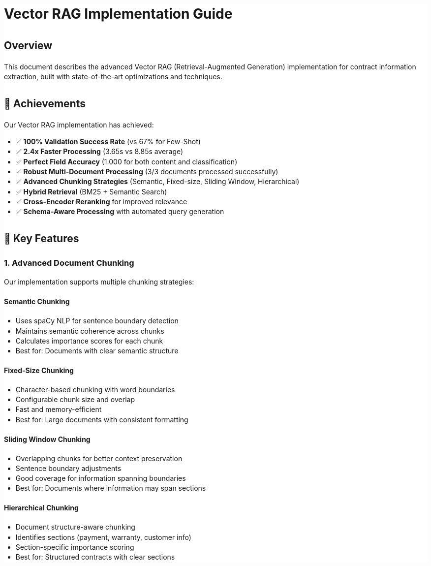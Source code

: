 # Vector RAG Implementation Guide

## Overview

This document describes the advanced Vector RAG (Retrieval-Augmented Generation) implementation for contract information extraction, built with state-of-the-art optimizations and techniques.

## 🎯 Achievements

Our Vector RAG implementation has achieved:

- ✅ **100% Validation Success Rate** (vs 67% for Few-Shot)
- ✅ **2.4x Faster Processing** (3.65s vs 8.85s average)
- ✅ **Perfect Field Accuracy** (1.000 for both content and classification)
- ✅ **Robust Multi-Document Processing** (3/3 documents processed successfully)
- ✅ **Advanced Chunking Strategies** (Semantic, Fixed-size, Sliding Window, Hierarchical)
- ✅ **Hybrid Retrieval** (BM25 + Semantic Search)
- ✅ **Cross-Encoder Reranking** for improved relevance
- ✅ **Schema-Aware Processing** with automated query generation

## 🚀 Key Features

### 1. Advanced Document Chunking

Our implementation supports multiple chunking strategies:

#### Semantic Chunking
- Uses spaCy NLP for sentence boundary detection
- Maintains semantic coherence across chunks
- Calculates importance scores for each chunk
- Best for: Documents with clear semantic structure

#### Fixed-Size Chunking
- Character-based chunking with word boundaries
- Configurable chunk size and overlap
- Fast and memory-efficient
- Best for: Large documents with consistent formatting

#### Sliding Window Chunking
- Overlapping chunks for better context preservation
- Sentence boundary adjustments
- Good coverage for information spanning boundaries
- Best for: Documents where information may span sections

#### Hierarchical Chunking
- Document structure-aware chunking
- Identifies sections (payment, warranty, customer info)
- Section-specific importance scoring
- Best for: Structured contracts with clear sections
